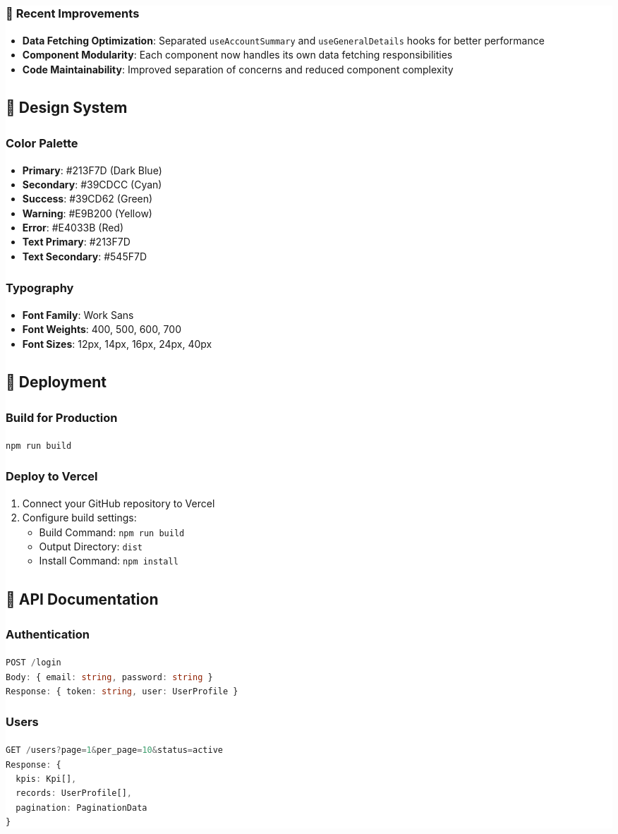 ### 🔄 **Recent Improvements**

- **Data Fetching Optimization**: Separated `useAccountSummary` and `useGeneralDetails` hooks for better performance
- **Component Modularity**: Each component now handles its own data fetching responsibilities
- **Code Maintainability**: Improved separation of concerns and reduced component complexity

## 🎨 Design System

### Color Palette
- **Primary**: #213F7D (Dark Blue)
- **Secondary**: #39CDCC (Cyan)
- **Success**: #39CD62 (Green)
- **Warning**: #E9B200 (Yellow)
- **Error**: #E4033B (Red)
- **Text Primary**: #213F7D
- **Text Secondary**: #545F7D

### Typography
- **Font Family**: Work Sans
- **Font Weights**: 400, 500, 600, 700
- **Font Sizes**: 12px, 14px, 16px, 24px, 40px


## 🚀 Deployment

### Build for Production
```bash
npm run build
```

### Deploy to Vercel
1. Connect your GitHub repository to Vercel
2. Configure build settings:
   - Build Command: `npm run build`
   - Output Directory: `dist`
   - Install Command: `npm install`


## 📝 API Documentation

### Authentication
```typescript
POST /login
Body: { email: string, password: string }
Response: { token: string, user: UserProfile }
```

### Users
```typescript
GET /users?page=1&per_page=10&status=active
Response: { 
  kpis: Kpi[], 
  records: UserProfile[], 
  pagination: PaginationData 
}
```
